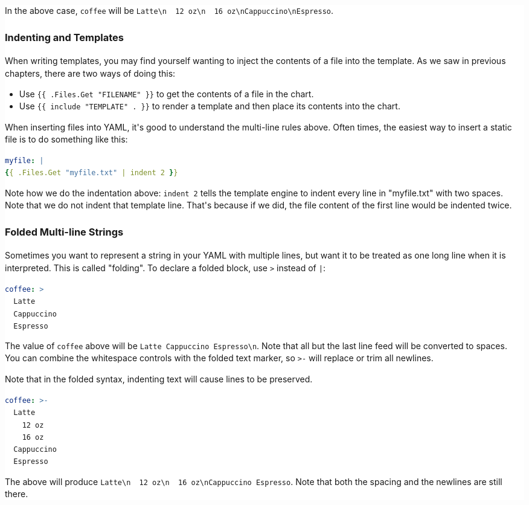 In the above case, `coffee` will be `Latte\n  12 oz\n  16 oz\nCappuccino\nEspresso`.

### Indenting and Templates

When writing templates, you may find yourself wanting to inject the contents of a file into the
template. As we saw in previous chapters, there are two ways of doing this:

- Use `{{ .Files.Get "FILENAME" }}` to get the contents of a file in the chart.
- Use `{{ include "TEMPLATE" . }}` to render a template and then place its contents into the chart.

When inserting files into YAML, it's good to understand the multi-line rules above. Often times, the
easiest way to insert a static file is to do something like this:

```yaml
myfile: |
{{ .Files.Get "myfile.txt" | indent 2 }}
```

Note how we do the indentation above: `indent 2` tells the template engine to indent every line in
"myfile.txt" with two spaces. Note that we do not indent that template line. That's because if we
did, the file content of the first line would be indented twice.

### Folded Multi-line Strings

Sometimes you want to represent a string in your YAML with multiple lines, but want it to be treated
as one long line when it is interpreted. This is called "folding". To declare a folded block, use
`>` instead of `|`:

```yaml
coffee: >
  Latte
  Cappuccino
  Espresso


```

The value of `coffee` above will be `Latte Cappuccino Espresso\n`. Note that all but the last line
feed will be converted to spaces. You can combine the whitespace controls with the folded text
marker, so `>-` will replace or trim all newlines.

Note that in the folded syntax, indenting text will cause lines to be preserved.

```yaml
coffee: >-
  Latte
    12 oz
    16 oz
  Cappuccino
  Espresso
```

The above will produce `Latte\n  12 oz\n  16 oz\nCappuccino Espresso`. Note that both the spacing
and the newlines are still there.
